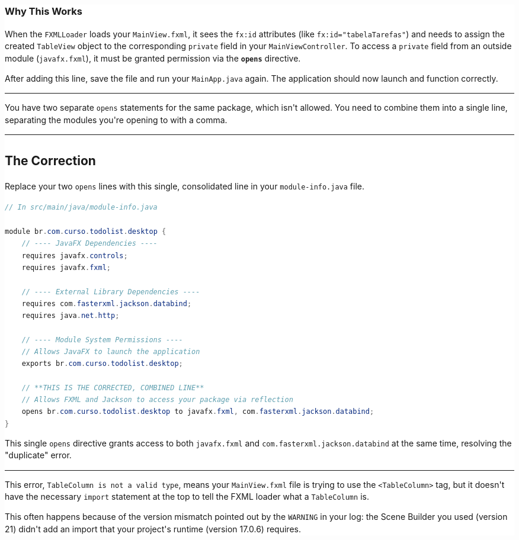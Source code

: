 ### Why This Works

When the `FXMLLoader` loads your `MainView.fxml`, it sees the `fx:id` attributes (like `fx:id="tabelaTarefas"`) and needs to assign the created `TableView` object to the corresponding `private` field in your `MainViewController`. To access a `private` field from an outside module (`javafx.fxml`), it must be granted permission via the **`opens`** directive.

After adding this line, save the file and run your `MainApp.java` again. The application should now launch and function correctly.

---

You have two separate `opens` statements for the same package, which isn't allowed. You need to combine them into a single line, separating the modules you're opening to with a comma.

-----

## The Correction

Replace your two `opens` lines with this single, consolidated line in your `module-info.java` file.

```java
// In src/main/java/module-info.java

module br.com.curso.todolist.desktop {
    // ---- JavaFX Dependencies ----
    requires javafx.controls;
    requires javafx.fxml;

    // ---- External Library Dependencies ----
    requires com.fasterxml.jackson.databind;
    requires java.net.http;

    // ---- Module System Permissions ----
    // Allows JavaFX to launch the application
    exports br.com.curso.todolist.desktop;

    // **THIS IS THE CORRECTED, COMBINED LINE**
    // Allows FXML and Jackson to access your package via reflection
    opens br.com.curso.todolist.desktop to javafx.fxml, com.fasterxml.jackson.databind;
}
```

This single `opens` directive grants access to both `javafx.fxml` and `com.fasterxml.jackson.databind` at the same time, resolving the "duplicate" error.

---

This error, `TableColumn is not a valid type`, means your `MainView.fxml` file is trying to use the `<TableColumn>` tag, but it doesn't have the necessary `import` statement at the top to tell the FXML loader what a `TableColumn` is.

This often happens because of the version mismatch pointed out by the `WARNING` in your log: the Scene Builder you used (version 21) didn't add an import that your project's runtime (version 17.0.6) requires.
